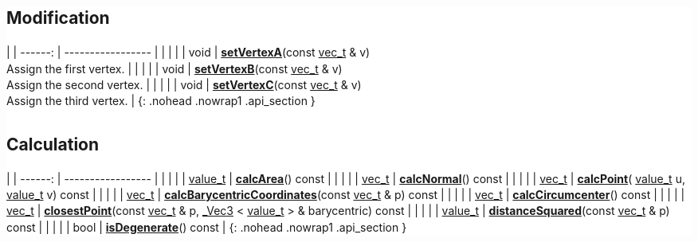 
## Modification

|
| ------: | ----------------- |
|  | |
| void | **[setVertexA](#classGeometry_1_1Triangle_1a3e49737cc168a89cbd3dc813d241da28)**(const [vec_t](classGeometry_1_1Triangle#classGeometry_1_1Triangle_1a765a441a203d80b8d3c6931c63e66cd5) & v) <br/> Assign the first vertex. |
|  | |
| void | **[setVertexB](#classGeometry_1_1Triangle_1ae9a8d71d691c19a789d61bda0b10f626)**(const [vec_t](classGeometry_1_1Triangle#classGeometry_1_1Triangle_1a765a441a203d80b8d3c6931c63e66cd5) & v) <br/> Assign the second vertex. |
|  | |
| void | **[setVertexC](#classGeometry_1_1Triangle_1ab75b71010ccf0e9c6686cfb6e8f875fa)**(const [vec_t](classGeometry_1_1Triangle#classGeometry_1_1Triangle_1a765a441a203d80b8d3c6931c63e66cd5) & v) <br/> Assign the third vertex. |
{: .nohead .nowrap1 .api_section }


## Calculation

|
| ------: | ----------------- |
|  | |
| [value_t](classGeometry_1_1Triangle#classGeometry_1_1Triangle_1a3152c7ab283301f84028662b3386bda1) | **[calcArea](#classGeometry_1_1Triangle_1aa9e491af513243d03d5bad5004c2fa2c)**() const |
|  | |
| [vec_t](classGeometry_1_1Triangle#classGeometry_1_1Triangle_1a765a441a203d80b8d3c6931c63e66cd5) | **[calcNormal](#classGeometry_1_1Triangle_1a9a3b30802c85ac209165104ab443d067)**() const |
|  | |
| [vec_t](classGeometry_1_1Triangle#classGeometry_1_1Triangle_1a765a441a203d80b8d3c6931c63e66cd5) | **[calcPoint](#classGeometry_1_1Triangle_1a0653d1179ffa05a2cad7d4405e09d0b1)**( [value_t](classGeometry_1_1Triangle#classGeometry_1_1Triangle_1a3152c7ab283301f84028662b3386bda1)  u,  [value_t](classGeometry_1_1Triangle#classGeometry_1_1Triangle_1a3152c7ab283301f84028662b3386bda1)  v) const |
|  | |
| [vec_t](classGeometry_1_1Triangle#classGeometry_1_1Triangle_1a765a441a203d80b8d3c6931c63e66cd5) | **[calcBarycentricCoordinates](#classGeometry_1_1Triangle_1a413051bf0286ff254147528ef2f600b6)**(const [vec_t](classGeometry_1_1Triangle#classGeometry_1_1Triangle_1a765a441a203d80b8d3c6931c63e66cd5) & p) const |
|  | |
| [vec_t](classGeometry_1_1Triangle#classGeometry_1_1Triangle_1a765a441a203d80b8d3c6931c63e66cd5) | **[calcCircumcenter](#classGeometry_1_1Triangle_1a188077ab4fd5e11feaed39de647e4c9f)**() const |
|  | |
| [vec_t](classGeometry_1_1Triangle#classGeometry_1_1Triangle_1a765a441a203d80b8d3c6931c63e66cd5) | **[closestPoint](#classGeometry_1_1Triangle_1ae57556ece9e9de3e3911808c79c9c804)**(const [vec_t](classGeometry_1_1Triangle#classGeometry_1_1Triangle_1a765a441a203d80b8d3c6931c63e66cd5) & p,  [_Vec3](classGeometry_1_1%5F%5FVec3) < [value_t](classGeometry_1_1Triangle#classGeometry_1_1Triangle_1a3152c7ab283301f84028662b3386bda1) > & barycentric) const |
|  | |
| [value_t](classGeometry_1_1Triangle#classGeometry_1_1Triangle_1a3152c7ab283301f84028662b3386bda1) | **[distanceSquared](#classGeometry_1_1Triangle_1a52c82ce2ee3240be056bb291d84c521b)**(const [vec_t](classGeometry_1_1Triangle#classGeometry_1_1Triangle_1a765a441a203d80b8d3c6931c63e66cd5) & p) const |
|  | |
| bool | **[isDegenerate](#classGeometry_1_1Triangle_1a3a83a6329219190af70fd38ad46f5d5c)**() const |
{: .nohead .nowrap1 .api_section }
